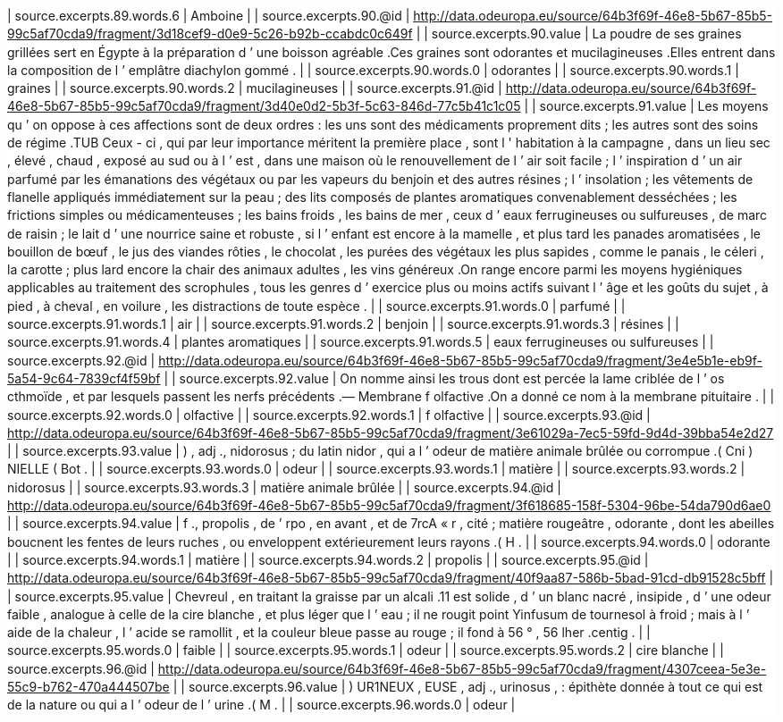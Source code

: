 | source.excerpts.89.words.6 | Amboine |
| source.excerpts.90.@id | http://data.odeuropa.eu/source/64b3f69f-46e8-5b67-85b5-99c5af70cda9/fragment/3d18cef9-d0e9-5c26-b92b-ccabdc0c649f |
| source.excerpts.90.value | La poudre de ses graines grillées sert en Égypte à la préparation d ’ une boisson agréable .Ces graines sont odorantes et mucilagineuses .Elles entrent dans la composition de l ’ emplâtre diachylon gommé . |
| source.excerpts.90.words.0 | odorantes |
| source.excerpts.90.words.1 | graines |
| source.excerpts.90.words.2 | mucilagineuses |
| source.excerpts.91.@id | http://data.odeuropa.eu/source/64b3f69f-46e8-5b67-85b5-99c5af70cda9/fragment/3d40e0d2-5b3f-5c63-846d-77c5b41c1c05 |
| source.excerpts.91.value | Les moyens qu ’ on oppose à ces affections sont de deux ordres : les uns sont des médicaments proprement dits ; les autres sont des soins de régime .TUB Ceux - ci , qui par leur importance méritent la première place , sont l ' habitation à la campagne , dans un lieu sec , élevé , chaud , exposé au sud ou à l ’ est , dans une maison où le renouvellement de l ’ air soit facile ; l ’ inspiration d ’ un air parfumé par les émanations des végétaux ou par les vapeurs du benjoin et des autres résines ; l ’ insolation ; les vêtements de flanelle appliqués immédiatement sur la peau ; des lits composés de plantes aromatiques convenablement desséchées ; les frictions simples ou médicamenteuses ; les bains froids , les bains de mer , ceux d ’ eaux ferrugineuses ou sulfureuses , de marc de raisin ; le lait d ’ une nourrice saine et robuste , si l ’ enfant est encore à la mamelle , et plus tard les panades aromatisées , le bouillon de bœuf , le jus des viandes rôties , le chocolat , les purées des végétaux les plus sapides , comme le panais , le céleri , la carotte ; plus lard encore la chair des animaux adultes , les vins généreux .On range encore parmi les moyens hygiéniques applicables au traitement des scrophules , tous les genres d ’ exercice plus ou moins actifs suivant l ’ âge et les goûts du sujet , à pied , à cheval , en voilure , les distractions de toute espèce . |
| source.excerpts.91.words.0 | parfumé |
| source.excerpts.91.words.1 | air |
| source.excerpts.91.words.2 | benjoin |
| source.excerpts.91.words.3 | résines |
| source.excerpts.91.words.4 | plantes aromatiques |
| source.excerpts.91.words.5 | eaux ferrugineuses ou sulfureuses |
| source.excerpts.92.@id | http://data.odeuropa.eu/source/64b3f69f-46e8-5b67-85b5-99c5af70cda9/fragment/3e4e5b1e-eb9f-5a54-9c64-7839cf4f59bf |
| source.excerpts.92.value | On nomme ainsi les trous dont est percée la lame criblée de l ’ os cthmoïde , et par lesquels passent les nerfs précédents .— Membrane f olfactive .On a donné ce nom à la membrane pituitaire . |
| source.excerpts.92.words.0 | olfactive |
| source.excerpts.92.words.1 | f olfactive |
| source.excerpts.93.@id | http://data.odeuropa.eu/source/64b3f69f-46e8-5b67-85b5-99c5af70cda9/fragment/3e61029a-7ec5-59fd-9d4d-39bba54e2d27 |
| source.excerpts.93.value | ) , adj ., nidorosus ; du latin nidor , qui a l ’ odeur de matière animale brûlée ou corrompue .( Cni ) NIELLE ( Bot . |
| source.excerpts.93.words.0 | odeur |
| source.excerpts.93.words.1 | matière |
| source.excerpts.93.words.2 | nidorosus |
| source.excerpts.93.words.3 | matière animale brûlée |
| source.excerpts.94.@id | http://data.odeuropa.eu/source/64b3f69f-46e8-5b67-85b5-99c5af70cda9/fragment/3f618685-158f-5304-96be-54da790d6ae0 |
| source.excerpts.94.value | f ., propolis , de ’ rpo , en avant , et de 7rcA « r , cité ; matière rougeâtre , odorante , dont les abeilles boucnent les fentes de leurs ruches , ou enveloppent extérieurement leurs rayons .( H . |
| source.excerpts.94.words.0 | odorante |
| source.excerpts.94.words.1 | matière |
| source.excerpts.94.words.2 | propolis |
| source.excerpts.95.@id | http://data.odeuropa.eu/source/64b3f69f-46e8-5b67-85b5-99c5af70cda9/fragment/40f9aa87-586b-5bad-91cd-db91528c5bff |
| source.excerpts.95.value | Chevreul , en traitant la graisse par un alcali .11 est solide , d ’ un blanc nacré , insipide , d ’ une odeur faible , analogue à celle de la cire blanche , et plus léger que l ’ eau ; il ne rougit point Yinfusum de tournesol à froid ; mais à l ’ aide de la chaleur , l ’ acide se ramollit , et la couleur bleue passe au rouge ; il fond à 56 ° , 56 lher .centig . |
| source.excerpts.95.words.0 | faible |
| source.excerpts.95.words.1 | odeur |
| source.excerpts.95.words.2 | cire blanche |
| source.excerpts.96.@id | http://data.odeuropa.eu/source/64b3f69f-46e8-5b67-85b5-99c5af70cda9/fragment/4307ceea-5e3e-55c9-b762-470a444507be |
| source.excerpts.96.value | ) UR1NEUX , EUSE , adj ., urinosus , : épithète donnée à tout ce qui est de la nature ou qui a l ’ odeur de l ’ urine .( M . |
| source.excerpts.96.words.0 | odeur |